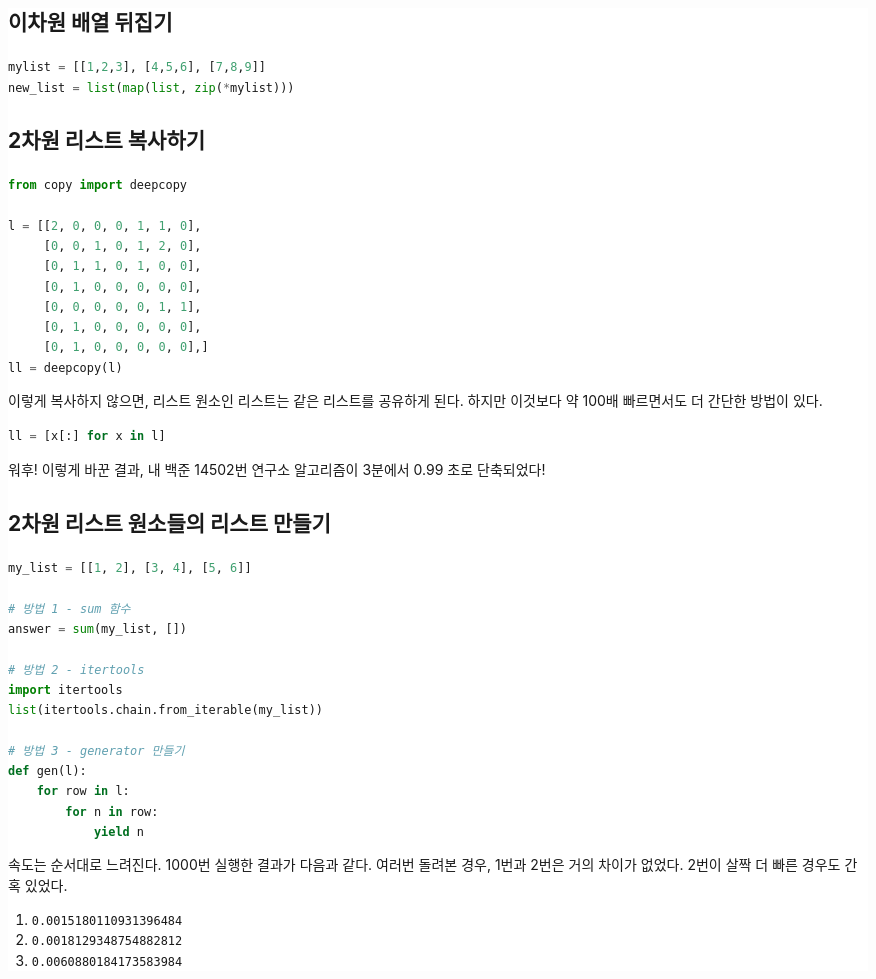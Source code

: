 
## 이차원 배열 뒤집기

```python
mylist = [[1,2,3], [4,5,6], [7,8,9]]
new_list = list(map(list, zip(*mylist)))
```


## 2차원 리스트 복사하기

```python
from copy import deepcopy

l = [[2, 0, 0, 0, 1, 1, 0],
     [0, 0, 1, 0, 1, 2, 0],
     [0, 1, 1, 0, 1, 0, 0],
     [0, 1, 0, 0, 0, 0, 0],
     [0, 0, 0, 0, 0, 1, 1],
     [0, 1, 0, 0, 0, 0, 0],
     [0, 1, 0, 0, 0, 0, 0],]
ll = deepcopy(l)
```
이렇게 복사하지 않으면, 리스트 원소인 리스트는 같은 리스트를 공유하게 된다. 하지만 이것보다 약 100배 빠르면서도 더 간단한 방법이 있다.

```python
ll = [x[:] for x in l]
```
워후! 이렇게 바꾼 결과, 내 백준 14502번 연구소 알고리즘이 3분에서 0.99 초로 단축되었다!

## 2차원 리스트 원소들의 리스트 만들기

```python
my_list = [[1, 2], [3, 4], [5, 6]]

# 방법 1 - sum 함수
answer = sum(my_list, [])

# 방법 2 - itertools
import itertools
list(itertools.chain.from_iterable(my_list))

# 방법 3 - generator 만들기
def gen(l):
	for row in l:
		for n in row:
			yield n
```

속도는 순서대로 느려진다. 1000번 실행한 결과가 다음과 같다. 여러번 돌려본 경우, 1번과 2번은 거의 차이가 없었다. 2번이 살짝 더 빠른 경우도 간혹 있었다. 

1. `0.0015180110931396484`
2. `0.0018129348754882812`
3. `0.0060880184173583984`
